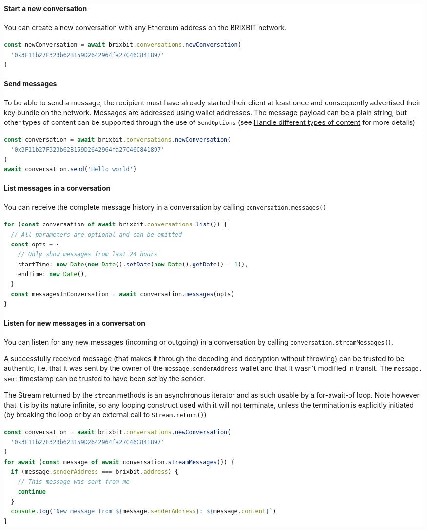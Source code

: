 #### Start a new conversation

You can create a new conversation with any Ethereum address on the BRIXBIT network.

```ts
const newConversation = await brixbit.conversations.newConversation(
  '0x3F11b27F323b62B159D2642964fa27C46C841897'
)
```

#### Send messages

To be able to send a message, the recipient must have already started their client at least once and consequently advertised their key bundle on the network. Messages are addressed using wallet addresses. The message payload can be a plain string, but other types of content can be supported through the use of `SendOptions` (see [Handle different types of content](https://github.com/brixbit/brixbit-js/blob/main/README.md#handle-different-types-of-content) for more details)

```ts
const conversation = await brixbit.conversations.newConversation(
  '0x3F11b27F323b62B159D2642964fa27C46C841897'
)
await conversation.send('Hello world')
```

#### List messages in a conversation

You can receive the complete message history in a conversation by calling `conversation.messages()`

```ts
for (const conversation of await brixbit.conversations.list()) {
  // All parameters are optional and can be omitted
  const opts = {
    // Only show messages from last 24 hours
    startTime: new Date(new Date().setDate(new Date().getDate() - 1)),
    endTime: new Date(),
  }
  const messagesInConversation = await conversation.messages(opts)
}
```

#### Listen for new messages in a conversation

You can listen for any new messages (incoming or outgoing) in a conversation by calling `conversation.streamMessages()`.

A successfully received message (that makes it through the decoding and decryption without throwing) can be trusted to be authentic, i.e. that it was sent by the owner of the `message.senderAddress` wallet and that it wasn't modified in transit. The `message.sent` timestamp can be trusted to have been set by the sender.

The Stream returned by the `stream` methods is an asynchronous iterator and as such usable by a for-await-of loop. Note however that it is by its nature infinite, so any looping construct used with it will not terminate, unless the termination is explicitly initiated (by breaking the loop or by an external call to `Stream.return()`)

```ts
const conversation = await brixbit.conversations.newConversation(
  '0x3F11b27F323b62B159D2642964fa27C46C841897'
)
for await (const message of await conversation.streamMessages()) {
  if (message.senderAddress === brixbit.address) {
    // This message was sent from me
    continue
  }
  console.log(`New message from ${message.senderAddress}: ${message.content}`)
}
```
